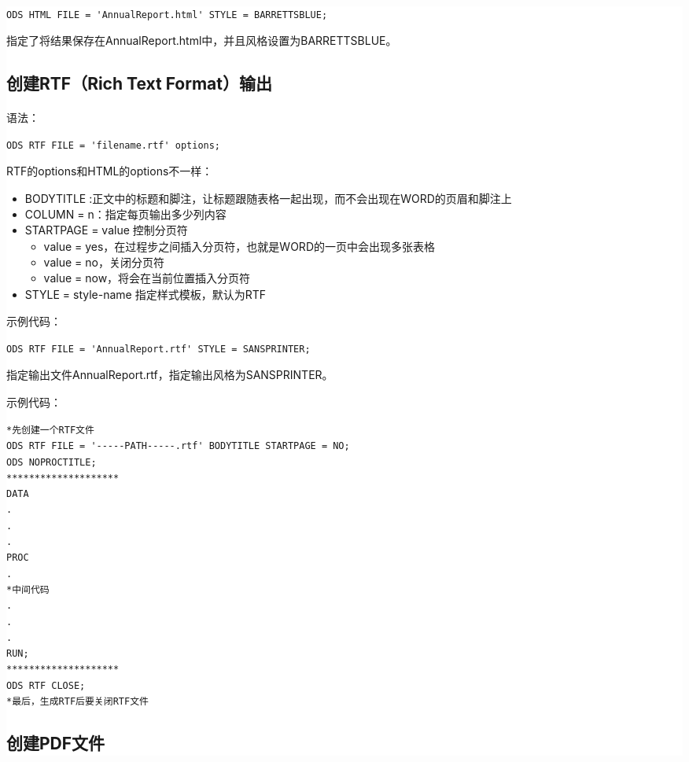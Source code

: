 ```SAS
ODS HTML FILE = 'AnnualReport.html' STYLE = BARRETTSBLUE;
```

指定了将结果保存在AnnualReport.html中，并且风格设置为BARRETTSBLUE。

## 创建RTF（Rich Text Format）输出

语法：

```SAS
ODS RTF FILE = 'filename.rtf' options;
```

RTF的options和HTML的options不一样：

- BODYTITLE :正文中的标题和脚注，让标题跟随表格一起出现，而不会出现在WORD的页眉和脚注上
- COLUMN = n：指定每页输出多少列内容
- STARTPAGE =  value 控制分页符
  - value = yes，在过程步之间插入分页符，也就是WORD的一页中会出现多张表格
  - value = no，关闭分页符
  - value = now，将会在当前位置插入分页符
- STYLE = style-name 指定样式模板，默认为RTF

示例代码：

```SAS
ODS RTF FILE = 'AnnualReport.rtf' STYLE = SANSPRINTER;
```

指定输出文件AnnualReport.rtf，指定输出风格为SANSPRINTER。

示例代码：

```SAS
*先创建一个RTF文件
ODS RTF FILE = '-----PATH-----.rtf' BODYTITLE STARTPAGE = NO;
ODS NOPROCTITLE;
********************
DATA 
.
.
.
PROC
.
*中间代码
.
.
.
RUN;
********************
ODS RTF CLOSE;
*最后，生成RTF后要关闭RTF文件
```

## 创建PDF文件
